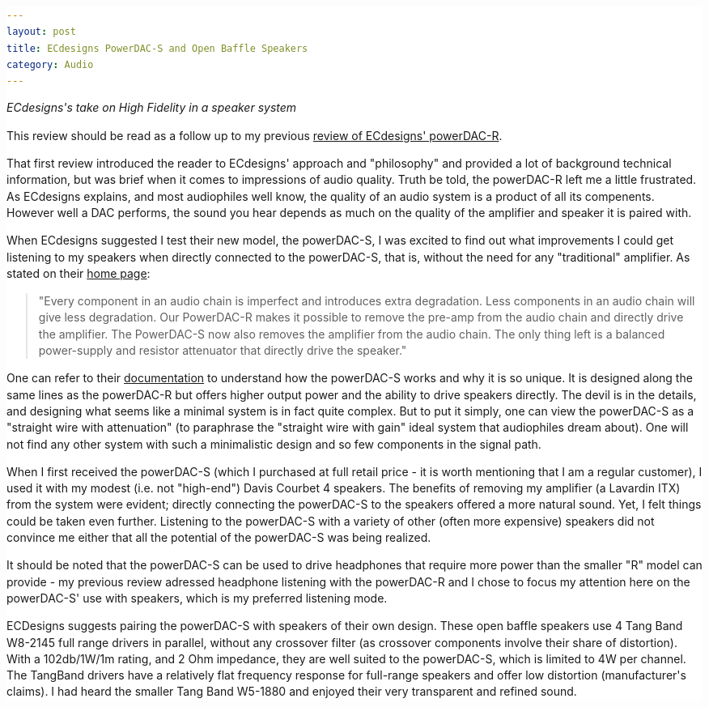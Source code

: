 ```yaml
---
layout: post
title: ECdesigns PowerDAC-S and Open Baffle Speakers
category: Audio
---
```


*ECdesigns's take on High Fidelity in a speaker system*

This review should be read as a follow up to my previous [review of ECdesigns' powerDAC-R](_posts/2021-04-01-PowerDACR-preview.md).

That first review introduced the reader to ECdesigns' approach and "philosophy" and provided a lot of background technical information, but was brief when it comes to impressions of audio quality. Truth be told, the powerDAC-R left me a little frustrated. As ECdesigns explains, and most audiophiles well know, the quality of an audio system is a product of all its compenents. However well a DAC performs, the sound you hear depends as much on the quality of the amplifier and speaker it is paired with.

When ECdesigns suggested I test their new model, the powerDAC-S, I was excited to find out what improvements I could get listening to my speakers when directly connected to the powerDAC-S, that is, without the need for any "traditional" amplifier. As stated on their [home page](https://www.ecdesigns.nl/):

>"Every component in an audio chain is imperfect and introduces extra degradation. Less components in an audio chain will give less degradation. Our PowerDAC-R makes it possible to remove the pre-amp from the audio chain and directly drive the amplifier. The PowerDAC-S now also removes the amplifier from the audio chain. The only thing left is a balanced power-supply and resistor attenuator that directly drive the speaker."

One can refer to their [documentation](https://www.ecdesigns.nl/00dc/powerdac-s.pdf) to understand how the powerDAC-S works and why it is so unique. It is designed along the same lines as the powerDAC-R but offers higher output power and the ability to drive speakers directly. The devil is in the details, and designing what seems like a minimal system is in fact quite complex. But to put it simply, one can view the powerDAC-S as a "straight wire with attenuation" (to paraphrase the "straight wire with gain" ideal system that audiophiles dream about). One will not find any other system with such a minimalistic design and so few components in the signal path.

When I first received the powerDAC-S (which I purchased at full retail price - it is worth mentioning that I am a regular customer), I used it with my modest (i.e. not "high-end") Davis Courbet 4 speakers. The benefits of removing my amplifier (a Lavardin ITX) from the system were evident; directly connecting the powerDAC-S to the speakers offered a more natural sound. Yet, I felt things could be taken even further. Listening to the powerDAC-S with a variety of other (often more expensive) speakers did not convince me either that all the potential of the powerDAC-S was being realized.

It should be noted that the powerDAC-S can be used to drive headphones that require more power than the smaller "R" model can provide - my previous review adressed headphone listening with the powerDAC-R and I chose to focus my attention here on the powerDAC-S' use with speakers, which is my preferred listening mode.

ECDesigns suggests pairing the powerDAC-S with speakers of their own design. These open baffle speakers use 4 Tang Band W8-2145 full range drivers in parallel, without any crossover filter (as crossover components involve their share of distortion). With a 102db/1W/1m rating, and 2 Ohm impedance, they are well suited to the powerDAC-S, which is limited to 4W per channel. The TangBand drivers have a relatively flat frequency response for full-range speakers and offer low distortion (manufacturer's claims). I had heard the smaller Tang Band W5-1880 and enjoyed their very transparent and refined sound.
